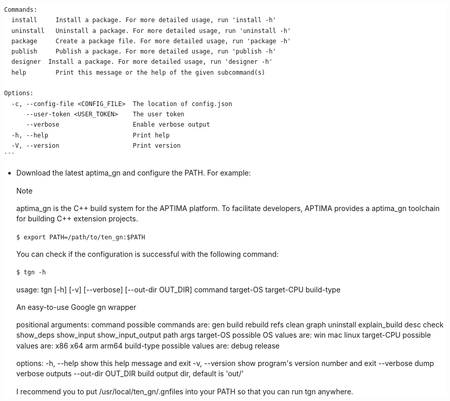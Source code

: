     Commands:
      install     Install a package. For more detailed usage, run 'install -h'
      uninstall   Uninstall a package. For more detailed usage, run 'uninstall -h'
      package     Create a package file. For more detailed usage, run 'package -h'
      publish     Publish a package. For more detailed usage, run 'publish -h'
      designer  Install a package. For more detailed usage, run 'designer -h'
      help        Print this message or the help of the given subcommand(s)

    Options:
      -c, --config-file <CONFIG_FILE>  The location of config.json
          --user-token <USER_TOKEN>    The user token
          --verbose                    Enable verbose output
      -h, --help                       Print help
      -V, --version                    Print version
    ```

* Download the latest aptima\_gn and configure the PATH. For example:

    Note

    aptima\_gn is the C++ build system for the APTIMA platform. To facilitate developers, APTIMA provides a aptima\_gn toolchain for building C++ extension projects.

    ```
    $ export PATH=/path/to/ten_gn:$PATH
    ```

    You can check if the configuration is successful with the following command:

    ```
    $ tgn -h
    ```

    usage: tgn [-h] [-v] [--verbose] [--out-dir OUT_DIR] command target-OS target-CPU build-type

    An easy-to-use Google gn wrapper

    positional arguments:
      command            possible commands are:
                        gen         build        rebuild            refs    clean
                        graph       uninstall    explain_build      desc    check
                        show_deps   show_input   show_input_output  path    args
      target-OS          possible OS values are:
                        win   mac   linux
      target-CPU         possible values are:
                        x86   x64   arm   arm64
      build-type         possible values are:
                        debug   release

    options:
      -h, --help         show this help message and exit
      -v, --version      show program's version number and exit
      --verbose          dump verbose outputs
      --out-dir OUT_DIR  build output dir, default is 'out/'

    I recommend you to put /usr/local/ten_gn/.gnfiles into your PATH so that you can run tgn anywhere.
